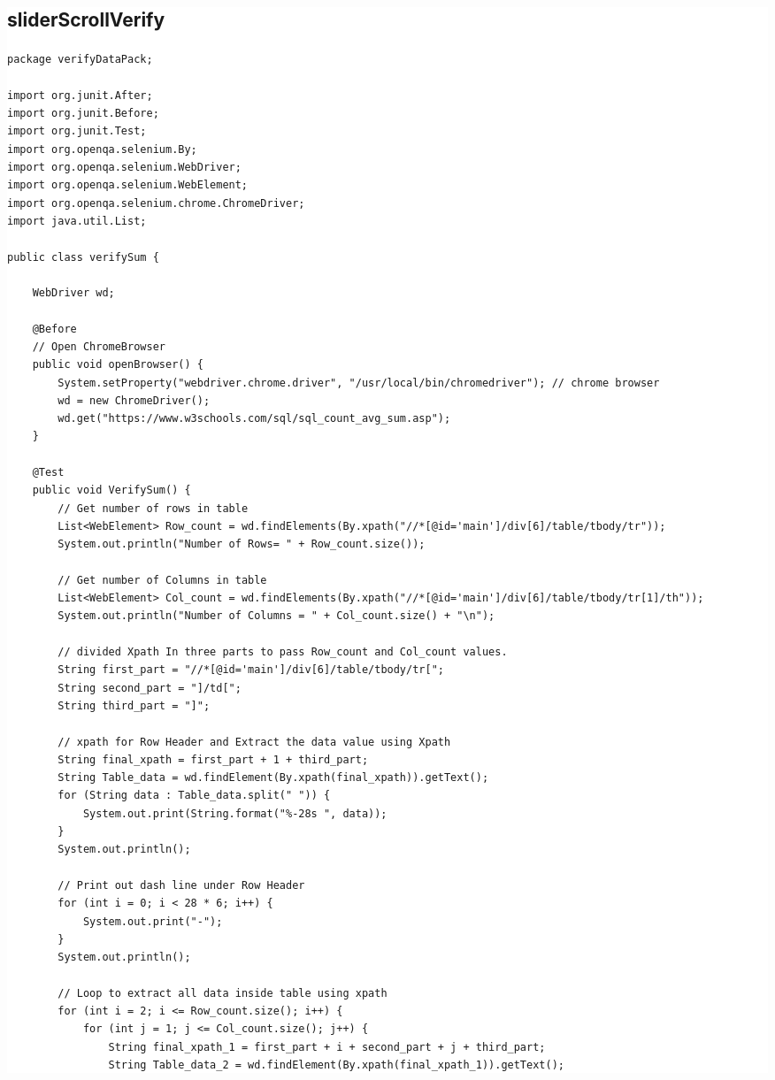 ## sliderScrollVerify

```
package verifyDataPack;

import org.junit.After;
import org.junit.Before;
import org.junit.Test;
import org.openqa.selenium.By;
import org.openqa.selenium.WebDriver;
import org.openqa.selenium.WebElement;
import org.openqa.selenium.chrome.ChromeDriver;
import java.util.List;

public class verifySum {

    WebDriver wd;

    @Before
    // Open ChromeBrowser
    public void openBrowser() {
        System.setProperty("webdriver.chrome.driver", "/usr/local/bin/chromedriver"); // chrome browser
        wd = new ChromeDriver();
        wd.get("https://www.w3schools.com/sql/sql_count_avg_sum.asp");
    }

    @Test
    public void VerifySum() {
        // Get number of rows in table
        List<WebElement> Row_count = wd.findElements(By.xpath("//*[@id='main']/div[6]/table/tbody/tr"));
        System.out.println("Number of Rows= " + Row_count.size());

        // Get number of Columns in table
        List<WebElement> Col_count = wd.findElements(By.xpath("//*[@id='main']/div[6]/table/tbody/tr[1]/th"));
        System.out.println("Number of Columns = " + Col_count.size() + "\n");

        // divided Xpath In three parts to pass Row_count and Col_count values.
        String first_part = "//*[@id='main']/div[6]/table/tbody/tr[";
        String second_part = "]/td[";
        String third_part = "]";

        // xpath for Row Header and Extract the data value using Xpath
        String final_xpath = first_part + 1 + third_part;
        String Table_data = wd.findElement(By.xpath(final_xpath)).getText();
        for (String data : Table_data.split(" ")) {
            System.out.print(String.format("%-28s ", data));
        }
        System.out.println();

        // Print out dash line under Row Header
        for (int i = 0; i < 28 * 6; i++) {
            System.out.print("-");
        }
        System.out.println();

        // Loop to extract all data inside table using xpath
        for (int i = 2; i <= Row_count.size(); i++) {
            for (int j = 1; j <= Col_count.size(); j++) {
                String final_xpath_1 = first_part + i + second_part + j + third_part;
                String Table_data_2 = wd.findElement(By.xpath(final_xpath_1)).getText();
```